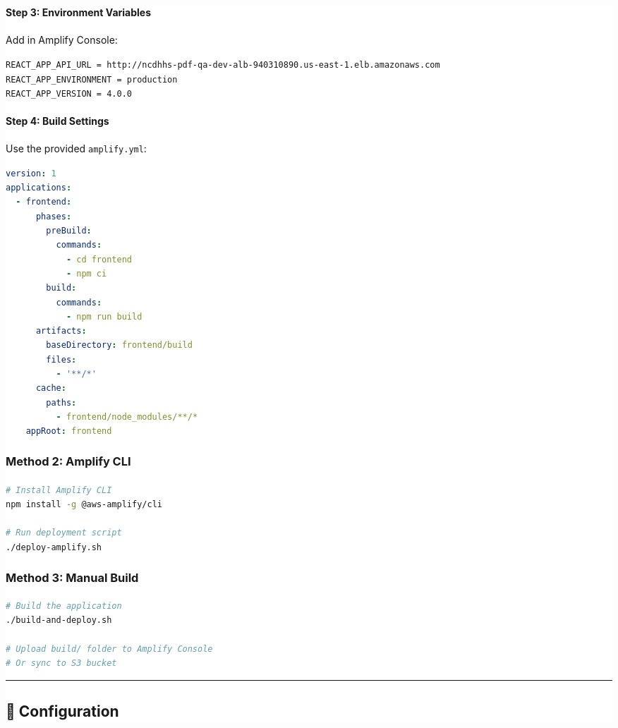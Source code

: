 #### **Step 3: Environment Variables**
Add in Amplify Console:
```
REACT_APP_API_URL = http://ncdhhs-pdf-qa-dev-alb-940310890.us-east-1.elb.amazonaws.com
REACT_APP_ENVIRONMENT = production
REACT_APP_VERSION = 4.0.0
```

#### **Step 4: Build Settings**
Use the provided `amplify.yml`:
```yaml
version: 1
applications:
  - frontend:
      phases:
        preBuild:
          commands:
            - cd frontend
            - npm ci
        build:
          commands:
            - npm run build
      artifacts:
        baseDirectory: frontend/build
        files:
          - '**/*'
      cache:
        paths:
          - frontend/node_modules/**/*
    appRoot: frontend
```

### **Method 2: Amplify CLI**
```bash
# Install Amplify CLI
npm install -g @aws-amplify/cli

# Run deployment script
./deploy-amplify.sh
```

### **Method 3: Manual Build**
```bash
# Build the application
./build-and-deploy.sh

# Upload build/ folder to Amplify Console
# Or sync to S3 bucket
```

---

## 🔧 **Configuration**
